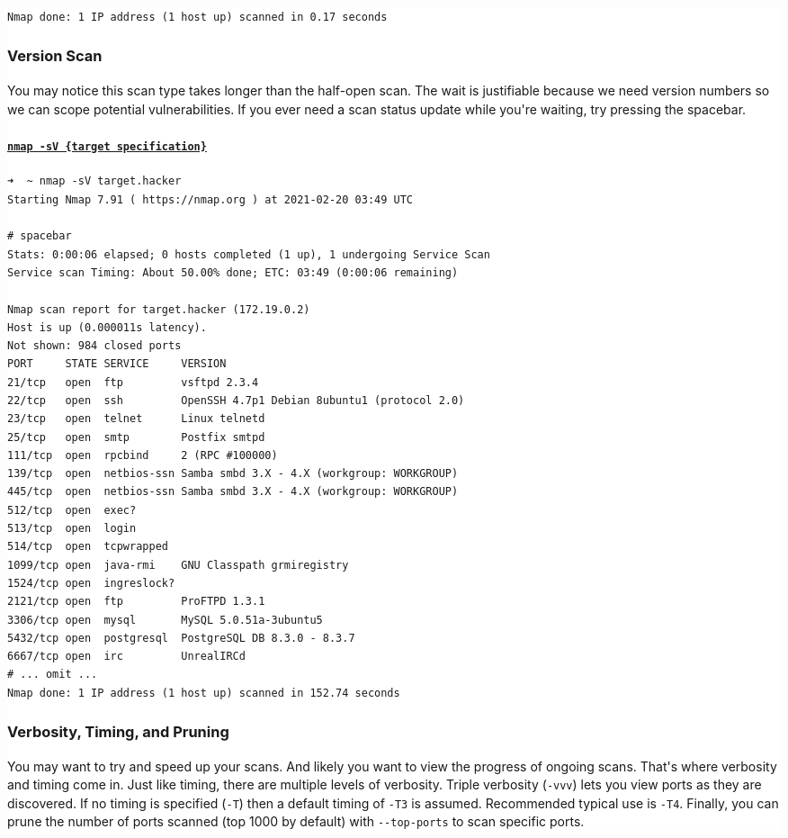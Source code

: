 ``` text/0,6-21
Nmap done: 1 IP address (1 host up) scanned in 0.17 seconds
```

### Version Scan

You may notice this scan type takes longer than the half-open scan. The wait is justifiable because we need version numbers so we can scope potential vulnerabilities. If you ever need a scan status update while you're waiting, try pressing the spacebar.  

#### [`nmap -sV {target specification}`](https://explainshell.com/explain?cmd=nmap+-sV)

```text/0,3-5,11-26
➜  ~ nmap -sV target.hacker
Starting Nmap 7.91 ( https://nmap.org ) at 2021-02-20 03:49 UTC

# spacebar
Stats: 0:00:06 elapsed; 0 hosts completed (1 up), 1 undergoing Service Scan
Service scan Timing: About 50.00% done; ETC: 03:49 (0:00:06 remaining)

Nmap scan report for target.hacker (172.19.0.2)
Host is up (0.000011s latency).
Not shown: 984 closed ports
PORT     STATE SERVICE     VERSION
21/tcp   open  ftp         vsftpd 2.3.4
22/tcp   open  ssh         OpenSSH 4.7p1 Debian 8ubuntu1 (protocol 2.0)
23/tcp   open  telnet      Linux telnetd
25/tcp   open  smtp        Postfix smtpd
111/tcp  open  rpcbind     2 (RPC #100000)
139/tcp  open  netbios-ssn Samba smbd 3.X - 4.X (workgroup: WORKGROUP)
445/tcp  open  netbios-ssn Samba smbd 3.X - 4.X (workgroup: WORKGROUP)
512/tcp  open  exec?
513/tcp  open  login
514/tcp  open  tcpwrapped
1099/tcp open  java-rmi    GNU Classpath grmiregistry
1524/tcp open  ingreslock?
2121/tcp open  ftp         ProFTPD 1.3.1
3306/tcp open  mysql       MySQL 5.0.51a-3ubuntu5
5432/tcp open  postgresql  PostgreSQL DB 8.3.0 - 8.3.7
6667/tcp open  irc         UnrealIRCd
# ... omit ...
Nmap done: 1 IP address (1 host up) scanned in 152.74 seconds
```

### Verbosity, Timing, and Pruning
You may want to try and speed up your scans. And likely you want to view the progress of ongoing scans. That's where verbosity and timing come in. Just like timing, there are multiple levels of verbosity. Triple verbosity (`-vvv`) lets you view ports as they are discovered. If no timing is specified (`-T`) then a default timing of `-T3` is assumed. Recommended typical use is `-T4`. Finally, you can prune the number of ports scanned (top 1000 by default) with `--top-ports` to scan specific ports.
